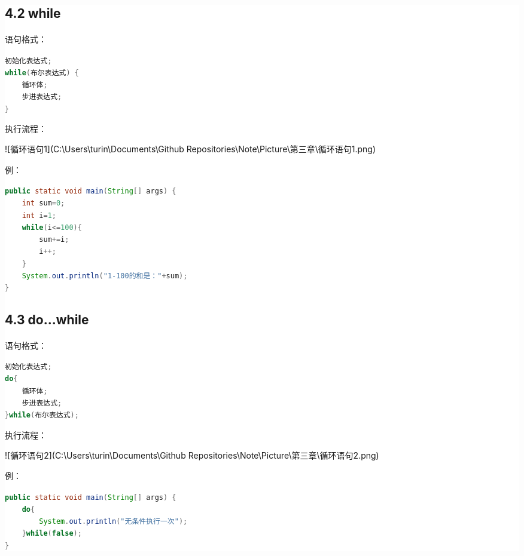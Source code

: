 ## 4.2 while

语句格式：

```java
初始化表达式;
while(布尔表达式) {
    循环体;
    步进表达式;
}
```

执行流程：

![循环语句1](C:\Users\turin\Documents\Github Repositories\Note\Picture\第三章\循环语句1.png)

例：

```java
public static void main(String[] args) {
    int sum=0;
    int i=1;
    while(i<=100){
        sum+=i;
        i++;
    }
    System.out.println("1-100的和是："+sum);
}
```

## 4.3 do...while

语句格式：

```java
初始化表达式;
do{
    循环体;
    步进表达式;
}while(布尔表达式);
```

执行流程：

![循环语句2](C:\Users\turin\Documents\Github Repositories\Note\Picture\第三章\循环语句2.png)

例：

```java
public static void main(String[] args) {
    do{
        System.out.println("无条件执行一次");
    }while(false);
}
```
